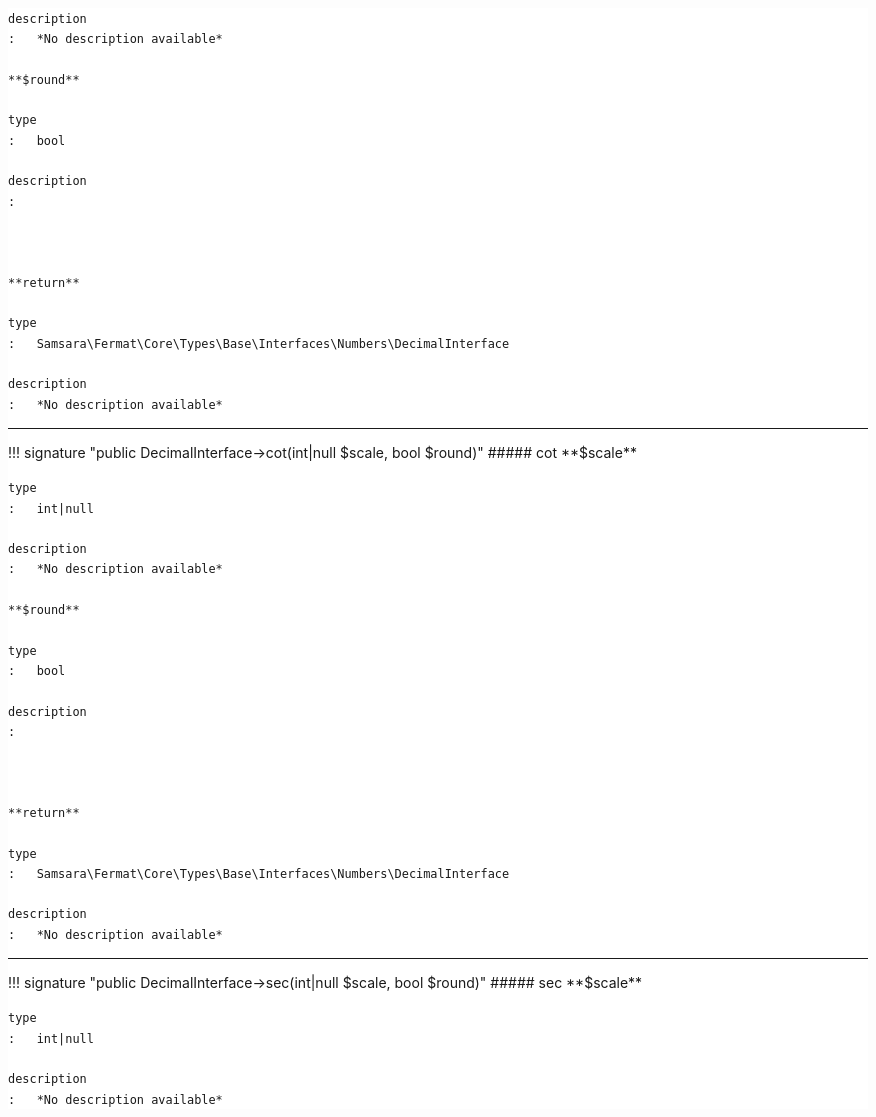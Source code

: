     description
    :   *No description available*

    **$round**

    type
    :   bool

    description
    :   
    
    

    **return**

    type
    :   Samsara\Fermat\Core\Types\Base\Interfaces\Numbers\DecimalInterface

    description
    :   *No description available*
    
---

!!! signature "public DecimalInterface->cot(int|null $scale, bool $round)"
    ##### cot
    **$scale**

    type
    :   int|null

    description
    :   *No description available*

    **$round**

    type
    :   bool

    description
    :   
    
    

    **return**

    type
    :   Samsara\Fermat\Core\Types\Base\Interfaces\Numbers\DecimalInterface

    description
    :   *No description available*
    
---

!!! signature "public DecimalInterface->sec(int|null $scale, bool $round)"
    ##### sec
    **$scale**

    type
    :   int|null

    description
    :   *No description available*
